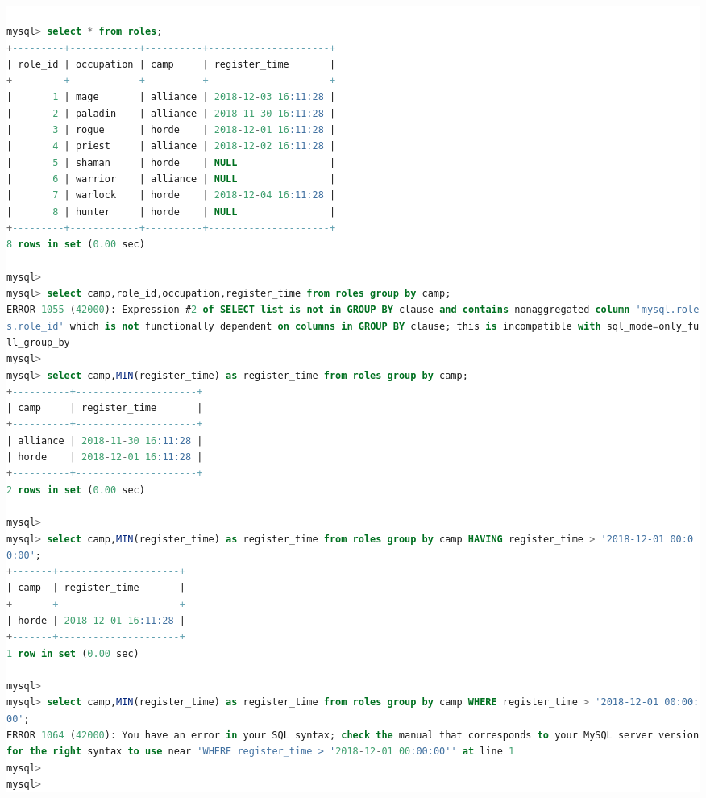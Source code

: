 ```sql

mysql> select * from roles;
+---------+------------+----------+---------------------+
| role_id | occupation | camp     | register_time       |
+---------+------------+----------+---------------------+
|       1 | mage       | alliance | 2018-12-03 16:11:28 |
|       2 | paladin    | alliance | 2018-11-30 16:11:28 |
|       3 | rogue      | horde    | 2018-12-01 16:11:28 |
|       4 | priest     | alliance | 2018-12-02 16:11:28 |
|       5 | shaman     | horde    | NULL                |
|       6 | warrior    | alliance | NULL                |
|       7 | warlock    | horde    | 2018-12-04 16:11:28 |
|       8 | hunter     | horde    | NULL                |
+---------+------------+----------+---------------------+
8 rows in set (0.00 sec)

mysql> 
mysql> select camp,role_id,occupation,register_time from roles group by camp;
ERROR 1055 (42000): Expression #2 of SELECT list is not in GROUP BY clause and contains nonaggregated column 'mysql.roles.role_id' which is not functionally dependent on columns in GROUP BY clause; this is incompatible with sql_mode=only_full_group_by
mysql> 
mysql> select camp,MIN(register_time) as register_time from roles group by camp;
+----------+---------------------+
| camp     | register_time       |
+----------+---------------------+
| alliance | 2018-11-30 16:11:28 |
| horde    | 2018-12-01 16:11:28 |
+----------+---------------------+
2 rows in set (0.00 sec)

mysql> 
mysql> select camp,MIN(register_time) as register_time from roles group by camp HAVING register_time > '2018-12-01 00:00:00';
+-------+---------------------+
| camp  | register_time       |
+-------+---------------------+
| horde | 2018-12-01 16:11:28 |
+-------+---------------------+
1 row in set (0.00 sec)

mysql> 
mysql> select camp,MIN(register_time) as register_time from roles group by camp WHERE register_time > '2018-12-01 00:00:00';
ERROR 1064 (42000): You have an error in your SQL syntax; check the manual that corresponds to your MySQL server version for the right syntax to use near 'WHERE register_time > '2018-12-01 00:00:00'' at line 1
mysql> 
mysql>
```
